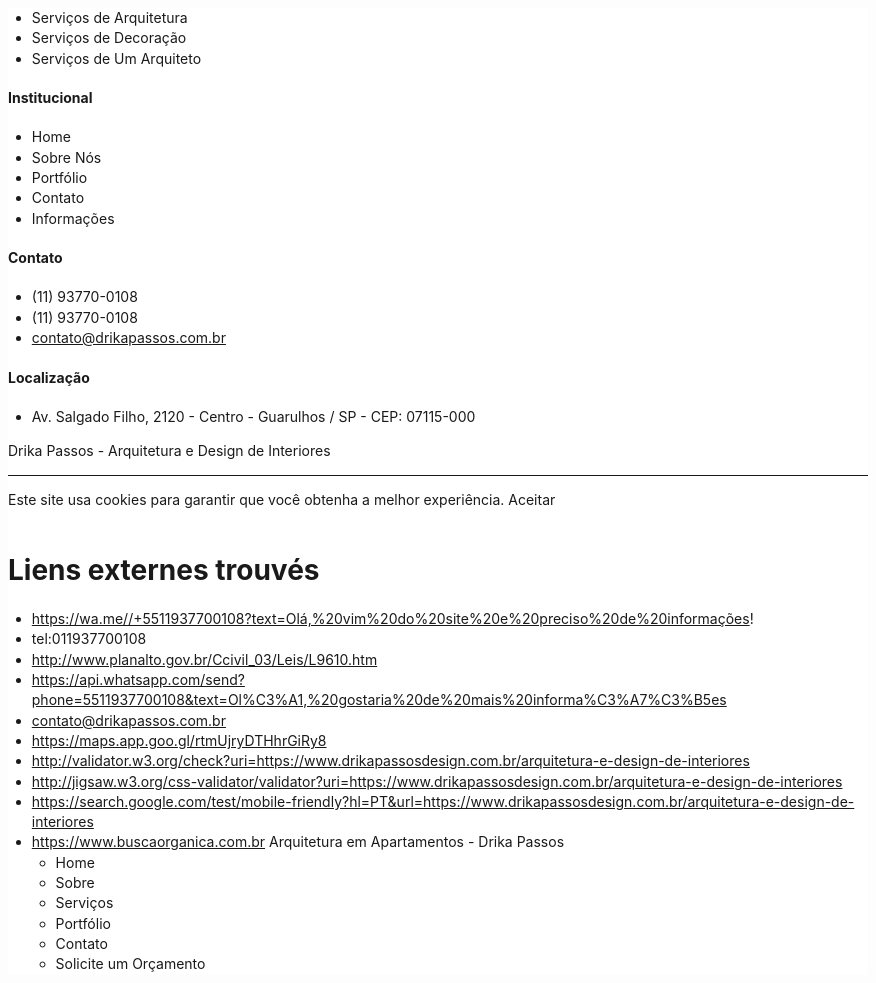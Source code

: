   * Serviços de Arquitetura
  * Serviços de Decoração
  * Serviços de Um Arquiteto


#### Institucional
  * Home
  * Sobre Nós
  * Portfólio
  * Contato
  * Informações


#### Contato
  * (11) 93770-0108
  * (11) 93770-0108
  * contato@drikapassos.com.br


#### Localização
  * Av. Salgado Filho, 2120 - Centro - Guarulhos / SP - CEP: 07115-000


Drika Passos - Arquitetura e Design de Interiores 
  *   *   * 

Este site usa cookies para garantir que você obtenha a melhor experiência.
Aceitar


# Liens externes trouvés
- https://wa.me//+5511937700108?text=Olá,%20vim%20do%20site%20e%20preciso%20de%20informações!
- tel:011937700108
- http://www.planalto.gov.br/Ccivil_03/Leis/L9610.htm
- https://api.whatsapp.com/send?phone=5511937700108&text=Ol%C3%A1,%20gostaria%20de%20mais%20informa%C3%A7%C3%B5es
- contato@drikapassos.com.br
- https://maps.app.goo.gl/rtmUjryDTHhrGiRy8
- http://validator.w3.org/check?uri=https://www.drikapassosdesign.com.br/arquitetura-e-design-de-interiores
- http://jigsaw.w3.org/css-validator/validator?uri=https://www.drikapassosdesign.com.br/arquitetura-e-design-de-interiores
- https://search.google.com/test/mobile-friendly?hl=PT&url=https://www.drikapassosdesign.com.br/arquitetura-e-design-de-interiores
- https://www.buscaorganica.com.br
Arquitetura em Apartamentos - Drika Passos
  * Home
  * Sobre
  * Serviços
  * Portfólio
  * Contato
  * Solicite um Orçamento

